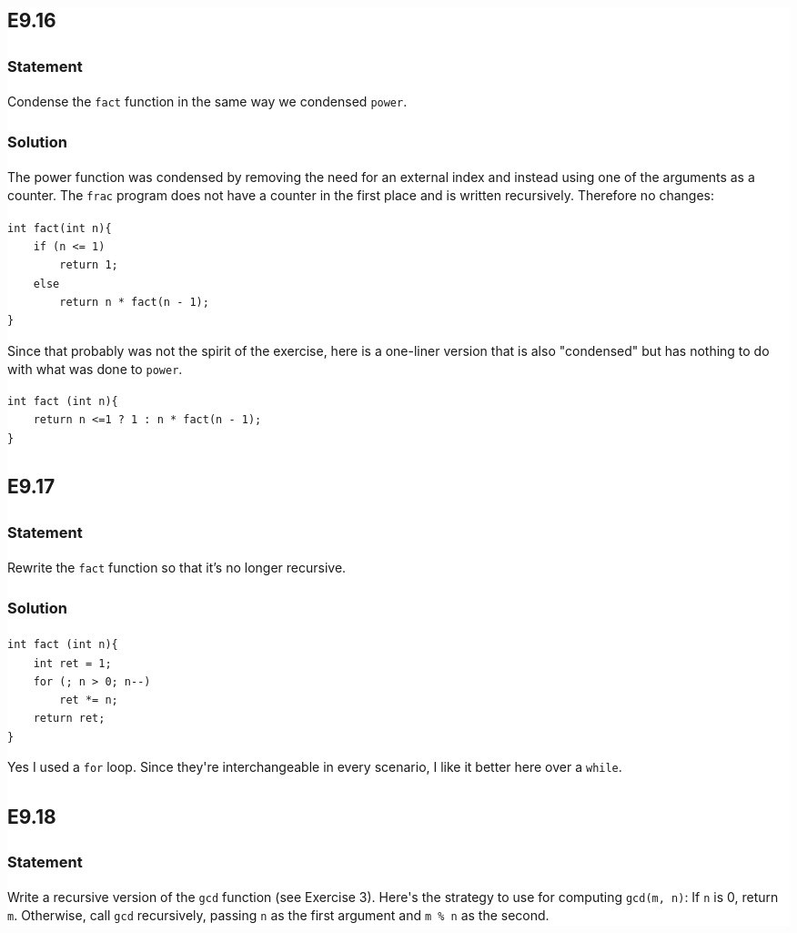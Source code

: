 ## E9.16
### Statement
Condense the `fact` function in the same way we condensed `power`.

### Solution
The power function was condensed by removing the need for an external index and instead using one of the arguments as a counter. The `frac` program does not have a counter in  the first place and is written recursively. Therefore no changes:

```
int fact(int n){
    if (n <= 1)
        return 1;
    else
        return n * fact(n - 1);
}
```

Since that probably was not the spirit of the exercise, here is a one-liner version that is also "condensed" but has nothing to do with what was done to `power`.

```
int fact (int n){
    return n <=1 ? 1 : n * fact(n - 1);
}
```

## E9.17
### Statement
Rewrite the `fact` function so that it’s no longer recursive.
### Solution
```
int fact (int n){
    int ret = 1;
    for (; n > 0; n--)
        ret *= n;
    return ret;
}
```

Yes I used a `for` loop. Since they're interchangeable in every scenario, I like it better here over a `while`.

## E9.18
### Statement
Write a recursive version of the `gcd` function (see Exercise 3). Here's the strategy to use for computing `gcd(m, n)`: If `n` is 0, return `m`. Otherwise, call `gcd` recursively, passing `n` as the first argument and `m % n` as the second.

